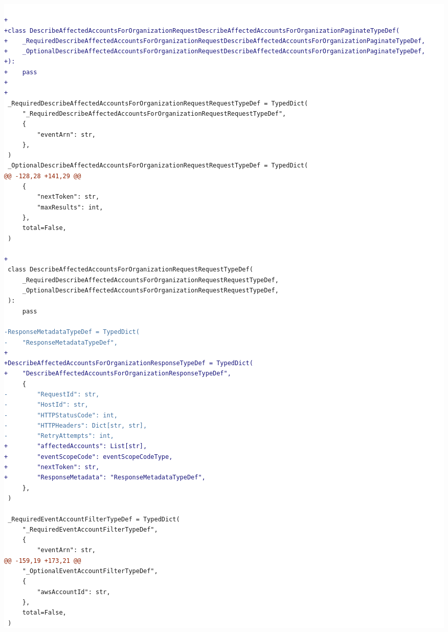 ```diff
 
+
+class DescribeAffectedAccountsForOrganizationRequestDescribeAffectedAccountsForOrganizationPaginateTypeDef(
+    _RequiredDescribeAffectedAccountsForOrganizationRequestDescribeAffectedAccountsForOrganizationPaginateTypeDef,
+    _OptionalDescribeAffectedAccountsForOrganizationRequestDescribeAffectedAccountsForOrganizationPaginateTypeDef,
+):
+    pass
+
+
 _RequiredDescribeAffectedAccountsForOrganizationRequestRequestTypeDef = TypedDict(
     "_RequiredDescribeAffectedAccountsForOrganizationRequestRequestTypeDef",
     {
         "eventArn": str,
     },
 )
 _OptionalDescribeAffectedAccountsForOrganizationRequestRequestTypeDef = TypedDict(
@@ -128,28 +141,29 @@
     {
         "nextToken": str,
         "maxResults": int,
     },
     total=False,
 )
 
+
 class DescribeAffectedAccountsForOrganizationRequestRequestTypeDef(
     _RequiredDescribeAffectedAccountsForOrganizationRequestRequestTypeDef,
     _OptionalDescribeAffectedAccountsForOrganizationRequestRequestTypeDef,
 ):
     pass
 
-ResponseMetadataTypeDef = TypedDict(
-    "ResponseMetadataTypeDef",
+
+DescribeAffectedAccountsForOrganizationResponseTypeDef = TypedDict(
+    "DescribeAffectedAccountsForOrganizationResponseTypeDef",
     {
-        "RequestId": str,
-        "HostId": str,
-        "HTTPStatusCode": int,
-        "HTTPHeaders": Dict[str, str],
-        "RetryAttempts": int,
+        "affectedAccounts": List[str],
+        "eventScopeCode": eventScopeCodeType,
+        "nextToken": str,
+        "ResponseMetadata": "ResponseMetadataTypeDef",
     },
 )
 
 _RequiredEventAccountFilterTypeDef = TypedDict(
     "_RequiredEventAccountFilterTypeDef",
     {
         "eventArn": str,
@@ -159,19 +173,21 @@
     "_OptionalEventAccountFilterTypeDef",
     {
         "awsAccountId": str,
     },
     total=False,
 )
```